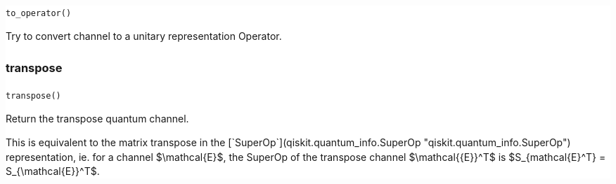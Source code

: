 `to_operator()`

Try to convert channel to a unitary representation Operator.

### transpose

<span id="qiskit.quantum_info.Kraus.transpose" />

`transpose()`

Return the transpose quantum channel.

<Admonition title="Note" type="note">
  This is equivalent to the matrix transpose in the [`SuperOp`](qiskit.quantum_info.SuperOp "qiskit.quantum_info.SuperOp") representation, ie. for a channel $\mathcal{E}$, the SuperOp of the transpose channel $\mathcal{{E}}^T$ is $S_{mathcal{E}^T} = S_{\mathcal{E}}^T$.
</Admonition>

